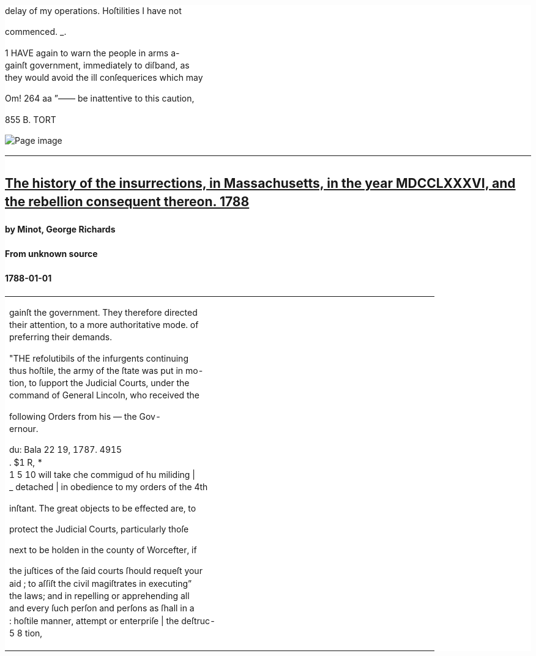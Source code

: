 delay of my operations. Hoſtilities I have not  
  
commenced. _.  
  
1 HAVE again to warn the people in arms a-  
gainſt government, immediately to diſband, as  
they would avoid the ill conſequerices which may  
  
Om! 264 aa ”—— be inattentive to this caution,  
  
855 B. TORT
</td><td style="width: 50%; max-height: 75%; margin: auto; display: block;">
<img alt="Page image" src="https://iiif.archive.org/image/iiif/2/bim_eighteenth-century_the-history-of-the-insur_minot-george-richards_1788%2Fbim_eighteenth-century_the-history-of-the-insur_minot-george-richards_1788_jp2.zip%2Fbim_eighteenth-century_the-history-of-the-insur_minot-george-richards_1788_jp2%2Fbim_eighteenth-century_the-history-of-the-insur_minot-george-richards_1788_0119.jp2/pct:21.730597680642283,25.04184800803482,64.37109723461195,61.801138265818544/!600,600/0/default.jpg"/>
</td>
</tr></table>

---

## [The history of the insurrections, in Massachusetts, in the year MDCCLXXXVI, and the rebellion consequent thereon.  1788](https://archive.org/details/bim_eighteenth-century_the-history-of-the-insur_minot-george-richards_1788_0/page/n98/mode/1up?view=theater)

#### by Minot, George Richards

#### From unknown source

#### 1788-01-01

<table style="width: 100%;"><tr><td style="width: 50%">

  
gainſt the government. They therefore directed  
their attention, to a more authoritative mode. of  
preferring their demands.  
  
&quot;THE refolutibils of the infurgents continuing  
thus hoſtile, the army of the ſtate was put in mo-  
tion, to ſupport the Judicial Courts, under the  
command of General Lincoln, who received the  
  
following Orders from his — the Gov-  
ernour.  
  
du: Bala 22 19, 1787. 4915  
. $1 R, *  
1 5 10 will take che commigud of hu miliding |  
_ detached | in obedience to my orders of the 4th  
  
inſtant. The great objects to be effected are, to  
  
protect the Judicial Courts, particularly thoſe  
  
next to be holden in the county of Worcefter, if  
  
the juſtices of the ſaid courts ſhould requeſt your  
aid ; to aſſiſt the civil magiſtrates in executing”  
the laws; and in repelling or apprehending all  
and every ſuch perſon and perſons as ſhall in a  
: hoſtile manner, attempt or enterpriſe | the deſtruc-  
5 8 tion,  
  